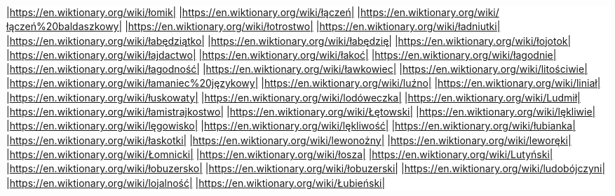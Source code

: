 |https://en.wiktionary.org/wiki/łomik|
|https://en.wiktionary.org/wiki/łączeń|
|https://en.wiktionary.org/wiki/łączeń%20baldaszkowy|
|https://en.wiktionary.org/wiki/łotrostwo|
|https://en.wiktionary.org/wiki/ładniutki|
|https://en.wiktionary.org/wiki/łabędziątko|
|https://en.wiktionary.org/wiki/łabędzię|
|https://en.wiktionary.org/wiki/łojotok|
|https://en.wiktionary.org/wiki/łajdactwo|
|https://en.wiktionary.org/wiki/łakoć|
|https://en.wiktionary.org/wiki/łagodnie|
|https://en.wiktionary.org/wiki/łagodność|
|https://en.wiktionary.org/wiki/ławkowiec|
|https://en.wiktionary.org/wiki/litościwie|
|https://en.wiktionary.org/wiki/łamaniec%20językowy|
|https://en.wiktionary.org/wiki/luźno|
|https://en.wiktionary.org/wiki/liniał|
|https://en.wiktionary.org/wiki/łuskowaty|
|https://en.wiktionary.org/wiki/lodóweczka|
|https://en.wiktionary.org/wiki/Ludmił|
|https://en.wiktionary.org/wiki/łamistrajkostwo|
|https://en.wiktionary.org/wiki/Łętowski|
|https://en.wiktionary.org/wiki/lękliwie|
|https://en.wiktionary.org/wiki/lęgowisko|
|https://en.wiktionary.org/wiki/lękliwość|
|https://en.wiktionary.org/wiki/łubianka|
|https://en.wiktionary.org/wiki/łaskotki|
|https://en.wiktionary.org/wiki/lewonożny|
|https://en.wiktionary.org/wiki/leworęki|
|https://en.wiktionary.org/wiki/Łomnicki|
|https://en.wiktionary.org/wiki/łosza|
|https://en.wiktionary.org/wiki/Lutyński|
|https://en.wiktionary.org/wiki/łobuzersko|
|https://en.wiktionary.org/wiki/łobuzerski|
|https://en.wiktionary.org/wiki/ludobójczyni|
|https://en.wiktionary.org/wiki/lojalność|
|https://en.wiktionary.org/wiki/Łubieński|